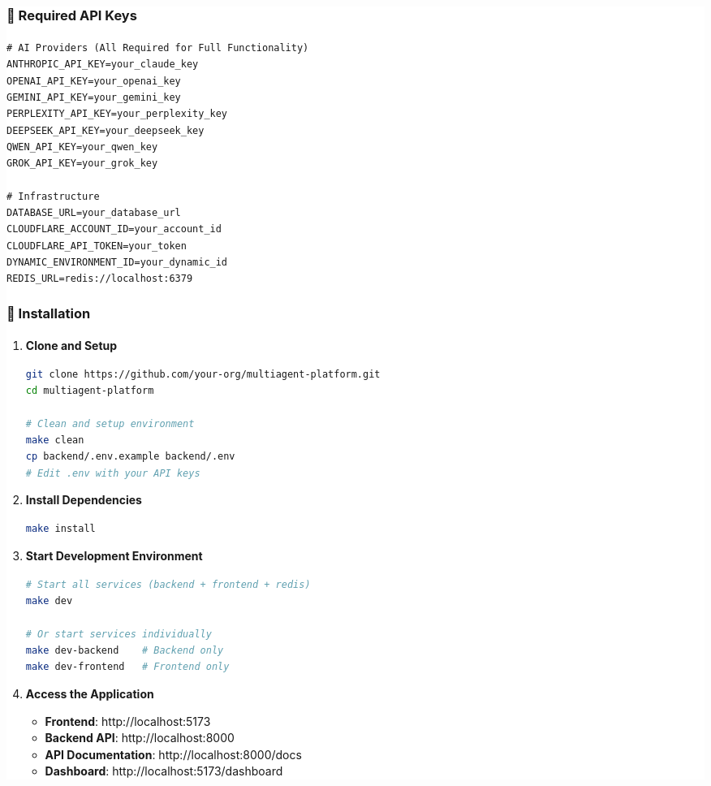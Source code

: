 ### 🔑 Required API Keys

```env
# AI Providers (All Required for Full Functionality)
ANTHROPIC_API_KEY=your_claude_key
OPENAI_API_KEY=your_openai_key
GEMINI_API_KEY=your_gemini_key
PERPLEXITY_API_KEY=your_perplexity_key
DEEPSEEK_API_KEY=your_deepseek_key
QWEN_API_KEY=your_qwen_key
GROK_API_KEY=your_grok_key

# Infrastructure
DATABASE_URL=your_database_url
CLOUDFLARE_ACCOUNT_ID=your_account_id
CLOUDFLARE_API_TOKEN=your_token
DYNAMIC_ENVIRONMENT_ID=your_dynamic_id
REDIS_URL=redis://localhost:6379
```

### 🎯 Installation

1. **Clone and Setup**
   ```bash
   git clone https://github.com/your-org/multiagent-platform.git
   cd multiagent-platform
   
   # Clean and setup environment
   make clean
   cp backend/.env.example backend/.env
   # Edit .env with your API keys
   ```

2. **Install Dependencies**
   ```bash
   make install
   ```

3. **Start Development Environment**
   ```bash
   # Start all services (backend + frontend + redis)
   make dev
   
   # Or start services individually
   make dev-backend    # Backend only
   make dev-frontend   # Frontend only
   ```

4. **Access the Application**
   - **Frontend**: http://localhost:5173
   - **Backend API**: http://localhost:8000
   - **API Documentation**: http://localhost:8000/docs
   - **Dashboard**: http://localhost:5173/dashboard
